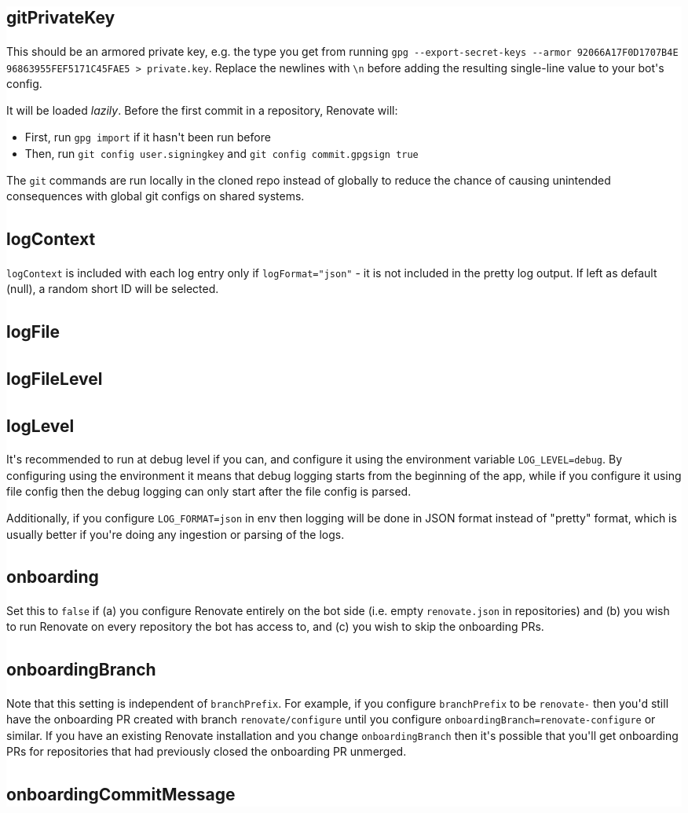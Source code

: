 ## gitPrivateKey

This should be an armored private key, e.g. the type you get from running `gpg --export-secret-keys --armor 92066A17F0D1707B4E96863955FEF5171C45FAE5 > private.key`. Replace the newlines with `\n` before adding the resulting single-line value to your bot's config.

It will be loaded _lazily_. Before the first commit in a repository, Renovate will:

- First, run `gpg import` if it hasn't been run before
- Then, run `git config user.signingkey` and `git config commit.gpgsign true`

The `git` commands are run locally in the cloned repo instead of globally to reduce the chance of causing unintended consequences with global git configs on shared systems.

## logContext

`logContext` is included with each log entry only if `logFormat="json"` - it is not included in the pretty log output. If left as default (null), a random short ID will be selected.

## logFile

## logFileLevel

## logLevel

It's recommended to run at debug level if you can, and configure it using the environment variable `LOG_LEVEL=debug`. By configuring using the environment it means that debug logging starts from the beginning of the app, while if you configure it using file config then the debug logging can only start after the file config is parsed.

Additionally, if you configure `LOG_FORMAT=json` in env then logging will be done in JSON format instead of "pretty" format, which is usually better if you're doing any ingestion or parsing of the logs.

## onboarding

Set this to `false` if (a) you configure Renovate entirely on the bot side (i.e. empty `renovate.json` in repositories) and (b) you wish to run Renovate on every repository the bot has access to, and (c) you wish to skip the onboarding PRs.

## onboardingBranch

Note that this setting is independent of `branchPrefix`. For example, if you configure `branchPrefix` to be `renovate-` then you'd still have the onboarding PR created with branch `renovate/configure` until you configure `onboardingBranch=renovate-configure` or similar. If you have an existing Renovate installation and you change `onboardingBranch` then it's possible that you'll get onboarding PRs for repositories that had previously closed the onboarding PR unmerged.

## onboardingCommitMessage
